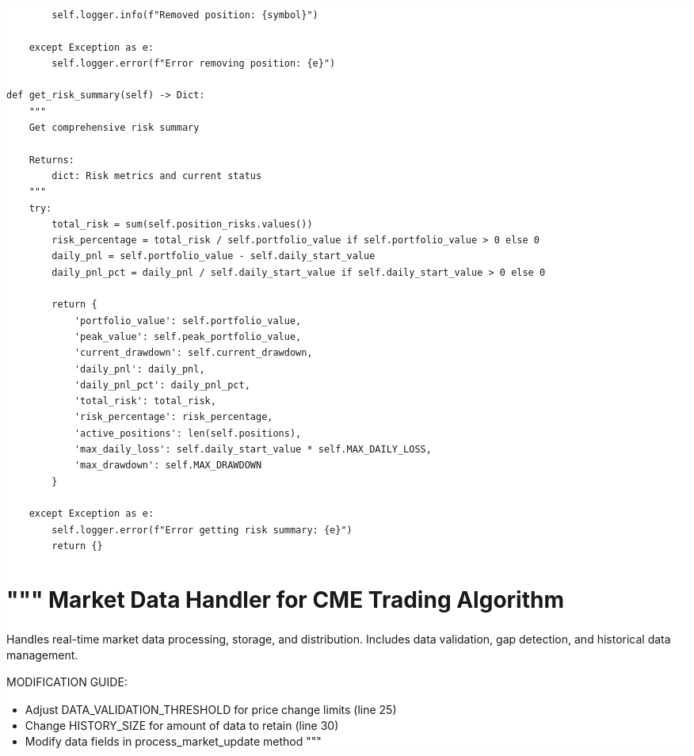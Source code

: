             self.logger.info(f"Removed position: {symbol}")
            
        except Exception as e:
            self.logger.error(f"Error removing position: {e}")
    
    def get_risk_summary(self) -> Dict:
        """
        Get comprehensive risk summary
        
        Returns:
            dict: Risk metrics and current status
        """
        try:
            total_risk = sum(self.position_risks.values())
            risk_percentage = total_risk / self.portfolio_value if self.portfolio_value > 0 else 0
            daily_pnl = self.portfolio_value - self.daily_start_value
            daily_pnl_pct = daily_pnl / self.daily_start_value if self.daily_start_value > 0 else 0
            
            return {
                'portfolio_value': self.portfolio_value,
                'peak_value': self.peak_portfolio_value,
                'current_drawdown': self.current_drawdown,
                'daily_pnl': daily_pnl,
                'daily_pnl_pct': daily_pnl_pct,
                'total_risk': total_risk,
                'risk_percentage': risk_percentage,
                'active_positions': len(self.positions),
                'max_daily_loss': self.daily_start_value * self.MAX_DAILY_LOSS,
                'max_drawdown': self.MAX_DRAWDOWN
            }
            
        except Exception as e:
            self.logger.error(f"Error getting risk summary: {e}")
            return {}





















"""
Market Data Handler for CME Trading Algorithm
==========================================

Handles real-time market data processing, storage, and distribution.
Includes data validation, gap detection, and historical data management.

MODIFICATION GUIDE:
- Adjust DATA_VALIDATION_THRESHOLD for price change limits (line 25)
- Change HISTORY_SIZE for amount of data to retain (line 30)
- Modify data fields in process_market_update method
"""
